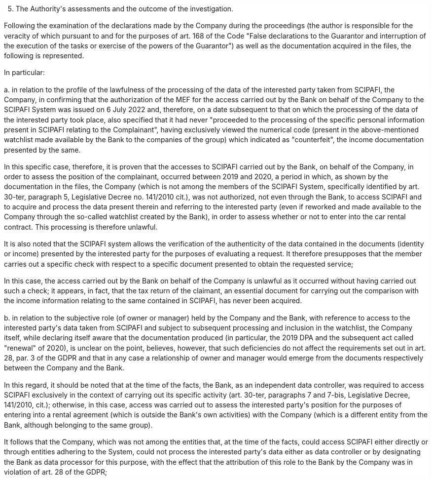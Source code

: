5. The Authority's assessments and the outcome of the investigation.

Following the examination of the declarations made by the Company during the proceedings (the author is responsible for the veracity of which pursuant to and for the purposes of art. 168 of the Code "False declarations to the Guarantor and interruption of the execution of the tasks or exercise of the powers of the Guarantor") as well as the documentation acquired in the files, the following is represented.

In particular:

a. in relation to the profile of the lawfulness of the processing of the data of the interested party taken from SCIPAFI, the Company, in confirming that the authorization of the MEF for the access carried out by the Bank on behalf of the Company to the SCIPAFI System was issued on 6 July 2022 and, therefore, on a date subsequent to that on which the processing of the data of the interested party took place, also specified that it had never "proceeded to the processing of the specific personal information present in SCIPAFI relating to the Complainant", having exclusively viewed the numerical code (present in the above-mentioned watchlist made available by the Bank to the companies of the group) which indicated as "counterfeit", the income documentation presented by the same.

In this specific case, therefore, it is proven that the accesses to SCIPAFI carried out by the Bank, on behalf of the Company, in order to assess the position of the complainant, occurred between 2019 and 2020, a period in which, as shown by the documentation in the files, the Company (which is not among the members of the SCIPAFI System, specifically identified by art. 30-ter, paragraph 5, Legislative Decree no. 141/2010 cit.), was not authorized, not even through the Bank, to access SCIPAFI and to acquire and process the data present therein and referring to the interested party (even if reworked and made available to the Company through the so-called watchlist created by the Bank), in order to assess whether or not to enter into the car rental contract. This processing is therefore unlawful.

It is also noted that the SCIPAFI system allows the verification of the authenticity of the data contained in the documents (identity or income) presented by the interested party for the purposes of evaluating a request. It therefore presupposes that the member carries out a specific check with respect to a specific document presented to obtain the requested service;

In this case, the access carried out by the Bank on behalf of the Company is unlawful as it occurred without having carried out such a check; it appears, in fact, that the tax return of the claimant, an essential document for carrying out the comparison with the income information relating to the same contained in SCIPAFI, has never been acquired.

b. in relation to the subjective role (of owner or manager) held by the Company and the Bank, with reference to access to the interested party's data taken from SCIPAFI and subject to subsequent processing and inclusion in the watchlist, the Company itself, while declaring itself aware that the documentation produced (in particular, the 2019 DPA and the subsequent act called "renewal" of 2020), is unclear on the point, believes, however, that such deficiencies do not affect the requirements set out in art. 28, par. 3 of the GDPR and that in any case a relationship of owner and manager would emerge from the documents respectively between the Company and the Bank.

In this regard, it should be noted that at the time of the facts, the Bank, as an independent data controller, was required to access SCIPAFI exclusively in the context of carrying out its specific activity (art. 30-ter, paragraphs 7 and 7-bis, Legislative Decree, 141/2010, cit.); otherwise, in this case, access was carried out to assess the interested party's position for the purposes of entering into a rental agreement (which is outside the Bank's own activities) with the Company (which is a different entity from the Bank, although belonging to the same group).

It follows that the Company, which was not among the entities that, at the time of the facts, could access SCIPAFI either directly or through entities adhering to the System, could not process the interested party's data either as data controller or by designating the Bank as data processor for this purpose, with the effect that the attribution of this role to the Bank by the Company was in violation of art. 28 of the GDPR;
